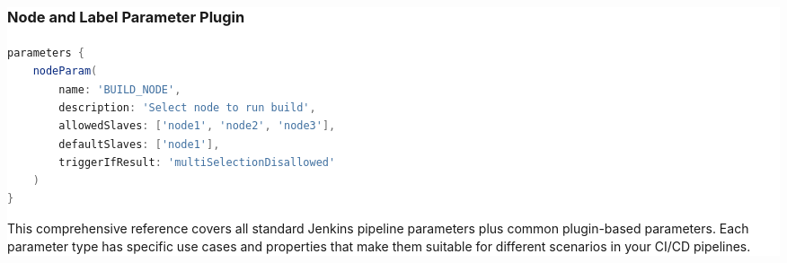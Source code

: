 ### Node and Label Parameter Plugin
```groovy
parameters {
    nodeParam(
        name: 'BUILD_NODE',
        description: 'Select node to run build',
        allowedSlaves: ['node1', 'node2', 'node3'],
        defaultSlaves: ['node1'],
        triggerIfResult: 'multiSelectionDisallowed'
    )
}
```

This comprehensive reference covers all standard Jenkins pipeline parameters plus common plugin-based parameters. Each parameter type has specific use cases and properties that make them suitable for different scenarios in your CI/CD pipelines.